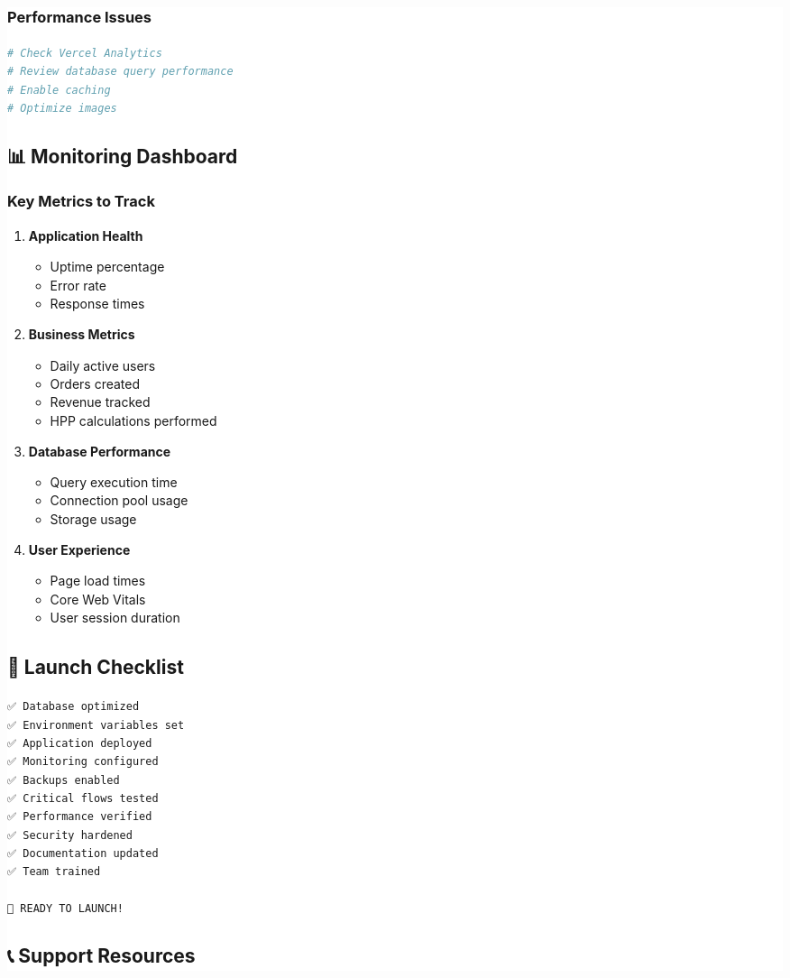 ### Performance Issues
```bash
# Check Vercel Analytics
# Review database query performance
# Enable caching
# Optimize images
```

## 📊 Monitoring Dashboard

### Key Metrics to Track

1. **Application Health**
   - Uptime percentage
   - Error rate
   - Response times

2. **Business Metrics**
   - Daily active users
   - Orders created
   - Revenue tracked
   - HPP calculations performed

3. **Database Performance**
   - Query execution time
   - Connection pool usage
   - Storage usage

4. **User Experience**
   - Page load times
   - Core Web Vitals
   - User session duration

## 🎉 Launch Checklist

```bash
✅ Database optimized
✅ Environment variables set
✅ Application deployed
✅ Monitoring configured
✅ Backups enabled
✅ Critical flows tested
✅ Performance verified
✅ Security hardened
✅ Documentation updated
✅ Team trained

🚀 READY TO LAUNCH!
```

## 📞 Support Resources

